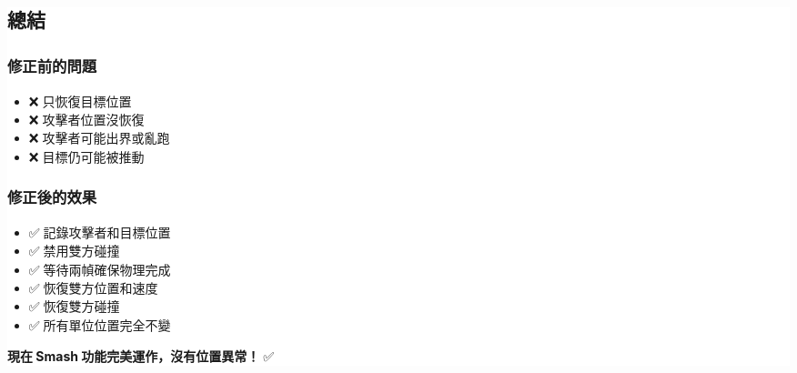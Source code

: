 ## 總結

### 修正前的問題
- ❌ 只恢復目標位置
- ❌ 攻擊者位置沒恢復
- ❌ 攻擊者可能出界或亂跑
- ❌ 目標仍可能被推動

### 修正後的效果
- ✅ 記錄攻擊者和目標位置
- ✅ 禁用雙方碰撞
- ✅ 等待兩幀確保物理完成
- ✅ 恢復雙方位置和速度
- ✅ 恢復雙方碰撞
- ✅ 所有單位位置完全不變

**現在 Smash 功能完美運作，沒有位置異常！** ✅
